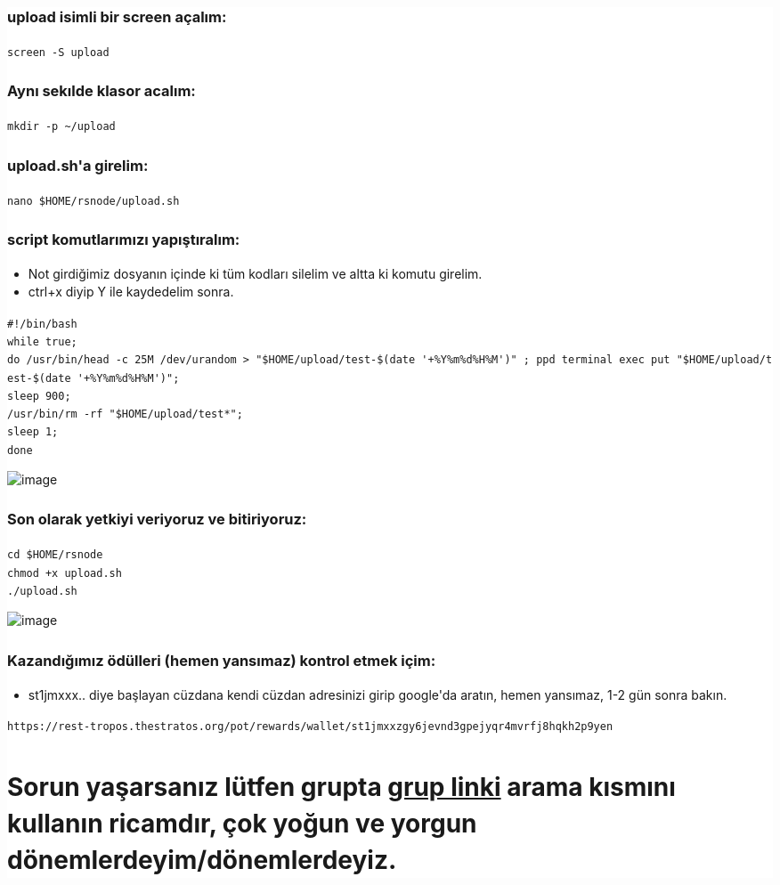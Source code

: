 ### upload isimli bir screen açalım:
```
screen -S upload
```

### Aynı sekılde klasor acalım:
```
mkdir -p ~/upload
```

### upload.sh'a girelim:
```
nano $HOME/rsnode/upload.sh
```

### script komutlarımızı yapıştıralım:

* Not girdiğimiz dosyanın içinde ki tüm kodları silelim ve altta ki komutu girelim.
* ctrl+x diyip Y ile kaydedelim sonra.

```
#!/bin/bash
while true;
do /usr/bin/head -c 25M /dev/urandom > "$HOME/upload/test-$(date '+%Y%m%d%H%M')" ; ppd terminal exec put "$HOME/upload/test-$(date '+%Y%m%d%H%M')";
sleep 900;
/usr/bin/rm -rf "$HOME/upload/test*";
sleep 1;
done
```

![image](https://user-images.githubusercontent.com/101149671/181839129-11e77ec4-775c-4f51-9fa3-e4954b5e9e78.png)

### Son olarak yetkiyi veriyoruz ve bitiriyoruz:
```
cd $HOME/rsnode
chmod +x upload.sh 
./upload.sh
```

![image](https://user-images.githubusercontent.com/101149671/181839334-f02f3f93-3b7c-4ab3-afc7-a84091b3df9a.png)


### Kazandığımız ödülleri (hemen yansımaz) kontrol etmek içim:

* st1jmxxx.. diye başlayan cüzdana kendi cüzdan adresinizi girip google'da aratın, hemen yansımaz, 1-2 gün sonra bakın.

```
https://rest-tropos.thestratos.org/pot/rewards/wallet/st1jmxxzgy6jevnd3gpejyqr4mvrfj8hqkh2p9yen
```

# Sorun yaşarsanız lütfen grupta [grup linki](https://t.me/StratosTurkish) arama kısmını kullanın ricamdır, çok yoğun ve yorgun dönemlerdeyim/dönemlerdeyiz.
